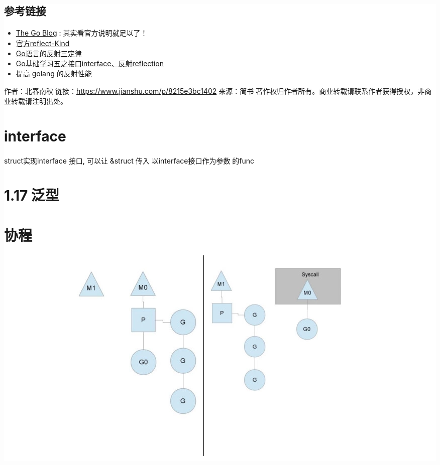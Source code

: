 ## 参考链接

* [The Go Blog](https://link.juejin.im/?target=https%3A%2F%2Fblog.golang.org%2Flaws-of-reflection) : 其实看官方说明就足以了！
* [官方reflect-Kind](https://link.juejin.im/?target=https%3A%2F%2Fgolang.org%2Fpkg%2Freflect%2F%23Kind)
* [Go语言的反射三定律](https://link.juejin.im/?target=http%3A%2F%2Fwww.jb51.net%2Farticle%2F90021.htm)
* [Go基础学习五之接口interface、反射reflection](https://link.juejin.im/?target=https%3A%2F%2Fsegmentfault.com%2Fa%2F1190000011451232)
* [提高 golang 的反射性能](https://link.juejin.im/?target=https%3A%2F%2Fzhuanlan.zhihu.com%2Fp%2F25474088)



作者：北春南秋
链接：https://www.jianshu.com/p/8215e3bc1402
来源：简书
著作权归作者所有。商业转载请联系作者获得授权，非商业转载请注明出处。





# interface

struct实现interface 接口, 可以让 &struct 传入 以interface接口作为参数 的func





# 1.17 泛型

# 协程

![img](.img_golang/0220086000132978613.20201127105129.83886627104628311602661540547020:50520916010648:2800:A56DAE8E2204C1D1564CE29F0755A18F82D88EA6E2E619185DDB873BA147DDFE-20210917094041553.png)
